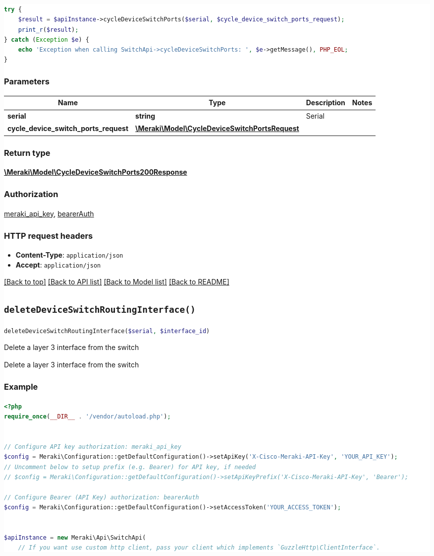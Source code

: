 ```php
try {
    $result = $apiInstance->cycleDeviceSwitchPorts($serial, $cycle_device_switch_ports_request);
    print_r($result);
} catch (Exception $e) {
    echo 'Exception when calling SwitchApi->cycleDeviceSwitchPorts: ', $e->getMessage(), PHP_EOL;
}
```

### Parameters

| Name | Type | Description  | Notes |
| ------------- | ------------- | ------------- | ------------- |
| **serial** | **string**| Serial | |
| **cycle_device_switch_ports_request** | [**\Meraki\Model\CycleDeviceSwitchPortsRequest**](../Model/CycleDeviceSwitchPortsRequest.md)|  | |

### Return type

[**\Meraki\Model\CycleDeviceSwitchPorts200Response**](../Model/CycleDeviceSwitchPorts200Response.md)

### Authorization

[meraki_api_key](../../README.md#meraki_api_key), [bearerAuth](../../README.md#bearerAuth)

### HTTP request headers

- **Content-Type**: `application/json`
- **Accept**: `application/json`

[[Back to top]](#) [[Back to API list]](../../README.md#endpoints)
[[Back to Model list]](../../README.md#models)
[[Back to README]](../../README.md)

## `deleteDeviceSwitchRoutingInterface()`

```php
deleteDeviceSwitchRoutingInterface($serial, $interface_id)
```

Delete a layer 3 interface from the switch

Delete a layer 3 interface from the switch

### Example

```php
<?php
require_once(__DIR__ . '/vendor/autoload.php');


// Configure API key authorization: meraki_api_key
$config = Meraki\Configuration::getDefaultConfiguration()->setApiKey('X-Cisco-Meraki-API-Key', 'YOUR_API_KEY');
// Uncomment below to setup prefix (e.g. Bearer) for API key, if needed
// $config = Meraki\Configuration::getDefaultConfiguration()->setApiKeyPrefix('X-Cisco-Meraki-API-Key', 'Bearer');

// Configure Bearer (API Key) authorization: bearerAuth
$config = Meraki\Configuration::getDefaultConfiguration()->setAccessToken('YOUR_ACCESS_TOKEN');


$apiInstance = new Meraki\Api\SwitchApi(
    // If you want use custom http client, pass your client which implements `GuzzleHttp\ClientInterface`.
```